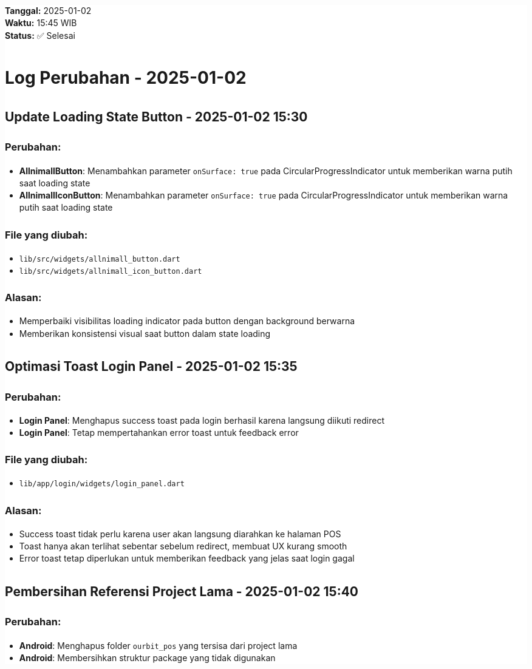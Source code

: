 
**Tanggal:** 2025-01-02  
**Waktu:** 15:45 WIB  
**Status:** ✅ Selesai

# Log Perubahan - 2025-01-02

## Update Loading State Button - 2025-01-02 15:30

### Perubahan:

- **AllnimallButton**: Menambahkan parameter `onSurface: true` pada CircularProgressIndicator untuk memberikan warna putih saat loading state
- **AllnimallIconButton**: Menambahkan parameter `onSurface: true` pada CircularProgressIndicator untuk memberikan warna putih saat loading state

### File yang diubah:

- `lib/src/widgets/allnimall_button.dart`
- `lib/src/widgets/allnimall_icon_button.dart`

### Alasan:

- Memperbaiki visibilitas loading indicator pada button dengan background berwarna
- Memberikan konsistensi visual saat button dalam state loading

## Optimasi Toast Login Panel - 2025-01-02 15:35

### Perubahan:

- **Login Panel**: Menghapus success toast pada login berhasil karena langsung diikuti redirect
- **Login Panel**: Tetap mempertahankan error toast untuk feedback error

### File yang diubah:

- `lib/app/login/widgets/login_panel.dart`

### Alasan:

- Success toast tidak perlu karena user akan langsung diarahkan ke halaman POS
- Toast hanya akan terlihat sebentar sebelum redirect, membuat UX kurang smooth
- Error toast tetap diperlukan untuk memberikan feedback yang jelas saat login gagal

## Pembersihan Referensi Project Lama - 2025-01-02 15:40

### Perubahan:

- **Android**: Menghapus folder `ourbit_pos` yang tersisa dari project lama
- **Android**: Membersihkan struktur package yang tidak digunakan
